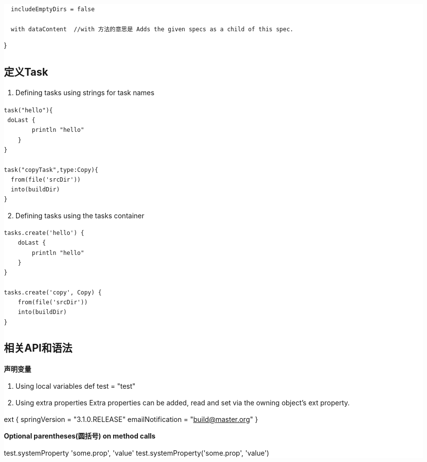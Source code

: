       includeEmptyDirs = false

      with dataContent  //with 方法的意思是 Adds the given specs as a child of this spec.
  }





## 定义Task

1. Defining tasks using strings for task names
```
task("hello"){
 doLast {
        println "hello"
    }
}

task("copyTask",type:Copy){
  from(file('srcDir'))
  into(buildDir)
}
```

2. Defining tasks using the tasks container
```
tasks.create('hello') {
    doLast {
        println "hello"
    }
}

tasks.create('copy', Copy) {
    from(file('srcDir'))
    into(buildDir)
}
```

## 相关API和语法
**声明变量**
1. Using local variables
def test = "test"

2. Using extra properties
Extra properties can be added, read and set via the owning object’s ext property.

ext {
    springVersion = "3.1.0.RELEASE"
    emailNotification = "build@master.org"
}

**Optional parentheses(圆括号) on method calls**

test.systemProperty 'some.prop', 'value'
test.systemProperty('some.prop', 'value')
